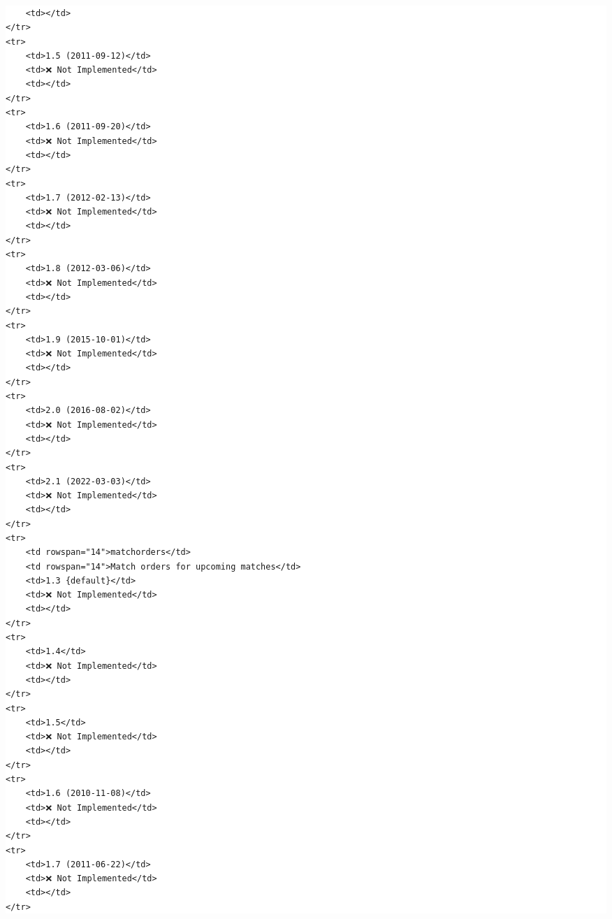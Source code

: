         <td></td>
    </tr>
    <tr>
        <td>1.5 (2011-09-12)</td>
        <td>❌ Not Implemented</td>
        <td></td>
    </tr>
    <tr>
        <td>1.6 (2011-09-20)</td>
        <td>❌ Not Implemented</td>
        <td></td>
    </tr>
    <tr>
        <td>1.7 (2012-02-13)</td>
        <td>❌ Not Implemented</td>
        <td></td>
    </tr>
    <tr>
        <td>1.8 (2012-03-06)</td>
        <td>❌ Not Implemented</td>
        <td></td>
    </tr>
    <tr>
        <td>1.9 (2015-10-01)</td>
        <td>❌ Not Implemented</td>
        <td></td>
    </tr>
    <tr>
        <td>2.0 (2016-08-02)</td>
        <td>❌ Not Implemented</td>
        <td></td>
    </tr>
    <tr>
        <td>2.1 (2022-03-03)</td>
        <td>❌ Not Implemented</td>
        <td></td>
    </tr>
    <tr>
        <td rowspan="14">matchorders</td>
        <td rowspan="14">Match orders for upcoming matches</td>
        <td>1.3 {default}</td>
        <td>❌ Not Implemented</td>
        <td></td>
    </tr>
    <tr>
        <td>1.4</td>
        <td>❌ Not Implemented</td>
        <td></td>
    </tr>
    <tr>
        <td>1.5</td>
        <td>❌ Not Implemented</td>
        <td></td>
    </tr>
    <tr>
        <td>1.6 (2010-11-08)</td>
        <td>❌ Not Implemented</td>
        <td></td>
    </tr>
    <tr>
        <td>1.7 (2011-06-22)</td>
        <td>❌ Not Implemented</td>
        <td></td>
    </tr>